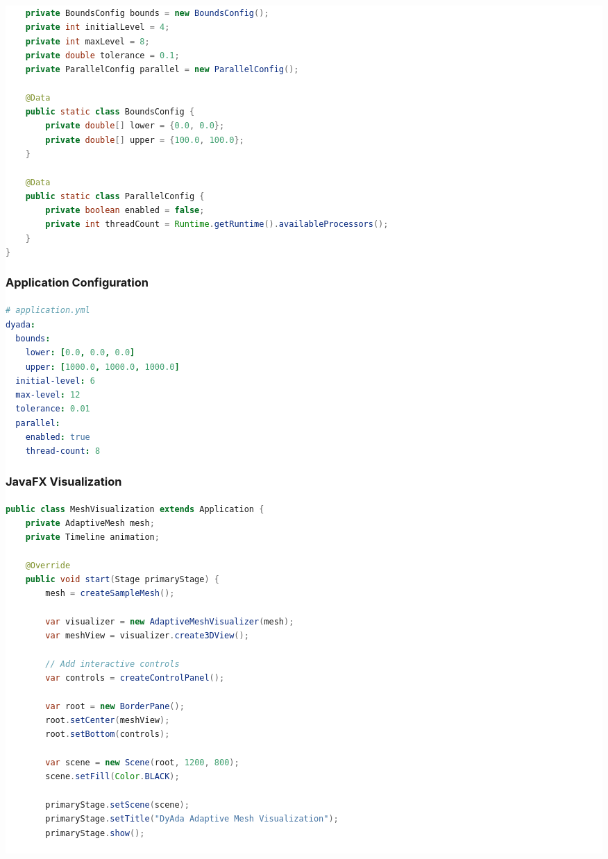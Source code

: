 ```java
    private BoundsConfig bounds = new BoundsConfig();
    private int initialLevel = 4;
    private int maxLevel = 8;
    private double tolerance = 0.1;
    private ParallelConfig parallel = new ParallelConfig();
    
    @Data
    public static class BoundsConfig {
        private double[] lower = {0.0, 0.0};
        private double[] upper = {100.0, 100.0};
    }
    
    @Data
    public static class ParallelConfig {
        private boolean enabled = false;
        private int threadCount = Runtime.getRuntime().availableProcessors();
    }
}
```

### Application Configuration

```yaml
# application.yml
dyada:
  bounds:
    lower: [0.0, 0.0, 0.0]
    upper: [1000.0, 1000.0, 1000.0]
  initial-level: 6
  max-level: 12
  tolerance: 0.01
  parallel:
    enabled: true
    thread-count: 8
```

### JavaFX Visualization

```java
public class MeshVisualization extends Application {
    private AdaptiveMesh mesh;
    private Timeline animation;
    
    @Override
    public void start(Stage primaryStage) {
        mesh = createSampleMesh();
        
        var visualizer = new AdaptiveMeshVisualizer(mesh);
        var meshView = visualizer.create3DView();
        
        // Add interactive controls
        var controls = createControlPanel();
        
        var root = new BorderPane();
        root.setCenter(meshView);
        root.setBottom(controls);
        
        var scene = new Scene(root, 1200, 800);
        scene.setFill(Color.BLACK);
        
        primaryStage.setScene(scene);
        primaryStage.setTitle("DyAda Adaptive Mesh Visualization");
        primaryStage.show();
        
```